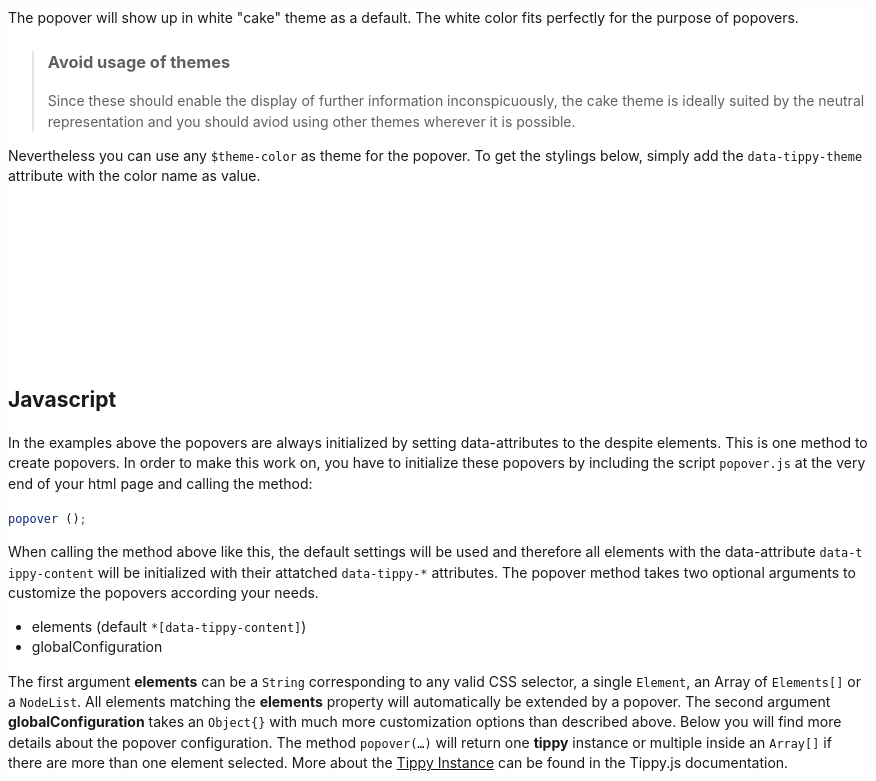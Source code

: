The popover will show up in white "cake" theme as a default. The white color fits perfectly for the purpose of popovers.

> ### Avoid usage of themes
>
> Since these should enable the display of further information inconspicuously, the cake theme is ideally suited by the neutral representation and you should aviod using other themes wherever it is possible.

Nevertheless you can use any `$theme-color` as theme for the popover. To get the stylings below, simply add the `data-tippy-theme` attribute with the color name as value.
<ContentRack
    fields='
        "preview": {
            "src": "examples/PopoverColors.html",
            "type": "link"
        },
        "<html>":{
            "src": "examples/PopoverColors.html",
            "type": "content",
            "selector": "#showBox"
        }
    '
 />

![PopoverColors](examples/PopoverColors.html)

## Javascript

In the examples above the popovers are always initialized by setting data-attributes to the despite elements. This is one method to create popovers.
In order to make this work on, you have to initialize these popovers by including the script `popover.js` at the very end of your html page and calling the method:

```js
popover ();
```

When calling the method above like this, the default settings will be used and therefore all elements with the data-attribute `data-tippy-content` will be initialized with their attatched `data-tippy-*` attributes. The popover method takes two optional arguments to customize the popovers according your needs.

* elements (default `*[data-tippy-content]`)
* globalConfiguration

The first argument **elements** can be a `String` corresponding to any valid CSS selector, a single `Element`, an Array of `Elements[]` or a `NodeList`.
All elements matching the **elements** property will automatically be extended by a popover. The second argument **globalConfiguration** takes an `Object{}` with much more customization options than described above. Below you will find more details about the popover configuration.
The method `popover(…)` will return one **tippy** instance or multiple inside an `Array[]` if there are more than one element selected. More about the [Tippy Instance](https://atomiks.github.io/tippyjs/v6/tippy-instance/) can be found in the Tippy.js documentation.
